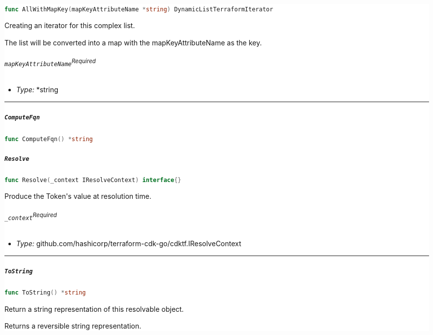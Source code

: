```go
func AllWithMapKey(mapKeyAttributeName *string) DynamicListTerraformIterator
```

Creating an iterator for this complex list.

The list will be converted into a map with the mapKeyAttributeName as the key.

###### `mapKeyAttributeName`<sup>Required</sup> <a name="mapKeyAttributeName" id="@cdktf/provider-databricks.dataDatabricksRegisteredModelVersions.DataDatabricksRegisteredModelVersionsModelVersionsAliasesList.allWithMapKey.parameter.mapKeyAttributeName"></a>

- *Type:* *string

---

##### `ComputeFqn` <a name="ComputeFqn" id="@cdktf/provider-databricks.dataDatabricksRegisteredModelVersions.DataDatabricksRegisteredModelVersionsModelVersionsAliasesList.computeFqn"></a>

```go
func ComputeFqn() *string
```

##### `Resolve` <a name="Resolve" id="@cdktf/provider-databricks.dataDatabricksRegisteredModelVersions.DataDatabricksRegisteredModelVersionsModelVersionsAliasesList.resolve"></a>

```go
func Resolve(_context IResolveContext) interface{}
```

Produce the Token's value at resolution time.

###### `_context`<sup>Required</sup> <a name="_context" id="@cdktf/provider-databricks.dataDatabricksRegisteredModelVersions.DataDatabricksRegisteredModelVersionsModelVersionsAliasesList.resolve.parameter._context"></a>

- *Type:* github.com/hashicorp/terraform-cdk-go/cdktf.IResolveContext

---

##### `ToString` <a name="ToString" id="@cdktf/provider-databricks.dataDatabricksRegisteredModelVersions.DataDatabricksRegisteredModelVersionsModelVersionsAliasesList.toString"></a>

```go
func ToString() *string
```

Return a string representation of this resolvable object.

Returns a reversible string representation.
